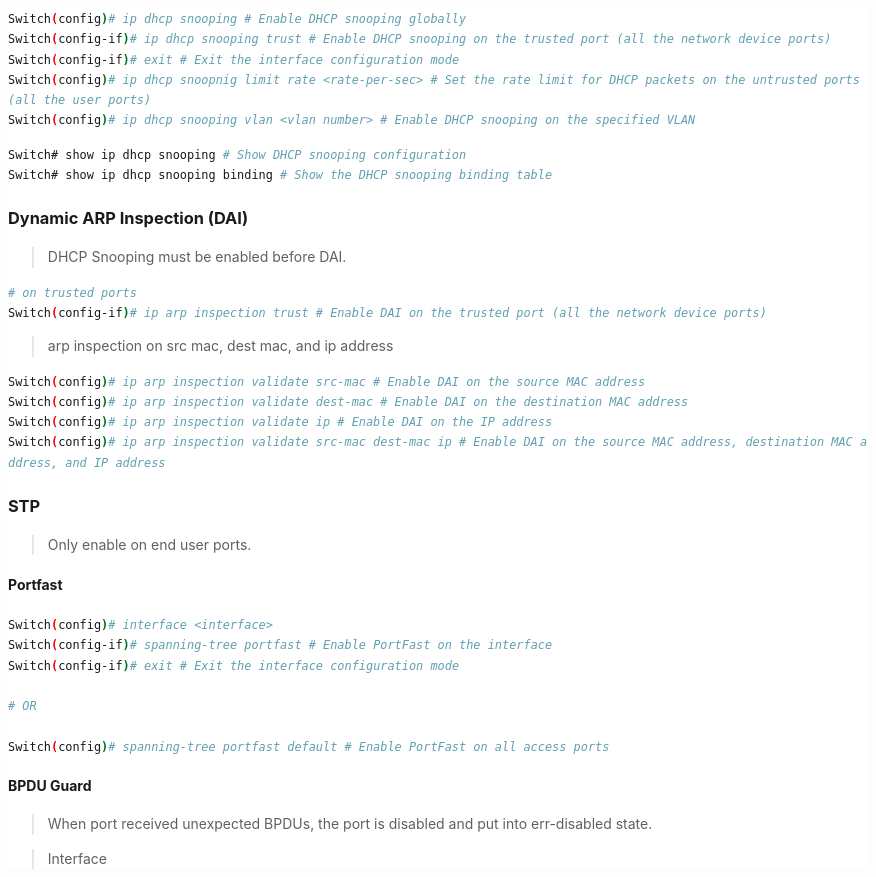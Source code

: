 ```bash
Switch(config)# ip dhcp snooping # Enable DHCP snooping globally
Switch(config-if)# ip dhcp snooping trust # Enable DHCP snooping on the trusted port (all the network device ports)
Switch(config-if)# exit # Exit the interface configuration mode
Switch(config)# ip dhcp snoopnig limit rate <rate-per-sec> # Set the rate limit for DHCP packets on the untrusted ports (all the user ports)
Switch(config)# ip dhcp snooping vlan <vlan number> # Enable DHCP snooping on the specified VLAN
```

```bash
Switch# show ip dhcp snooping # Show DHCP snooping configuration
Switch# show ip dhcp snooping binding # Show the DHCP snooping binding table
```

### Dynamic ARP Inspection (DAI)

> DHCP Snooping must be enabled before DAI.

```bash
# on trusted ports
Switch(config-if)# ip arp inspection trust # Enable DAI on the trusted port (all the network device ports)
```

> arp inspection on src mac, dest mac, and ip address

```bash
Switch(config)# ip arp inspection validate src-mac # Enable DAI on the source MAC address
Switch(config)# ip arp inspection validate dest-mac # Enable DAI on the destination MAC address
Switch(config)# ip arp inspection validate ip # Enable DAI on the IP address
Switch(config)# ip arp inspection validate src-mac dest-mac ip # Enable DAI on the source MAC address, destination MAC address, and IP address
```

### STP

> Only enable on end user ports.

#### Portfast

```bash
Switch(config)# interface <interface>
Switch(config-if)# spanning-tree portfast # Enable PortFast on the interface
Switch(config-if)# exit # Exit the interface configuration mode

# OR

Switch(config)# spanning-tree portfast default # Enable PortFast on all access ports
```

#### BPDU Guard

> When port received unexpected BPDUs, the port is disabled and put into err-disabled state.

> Interface
